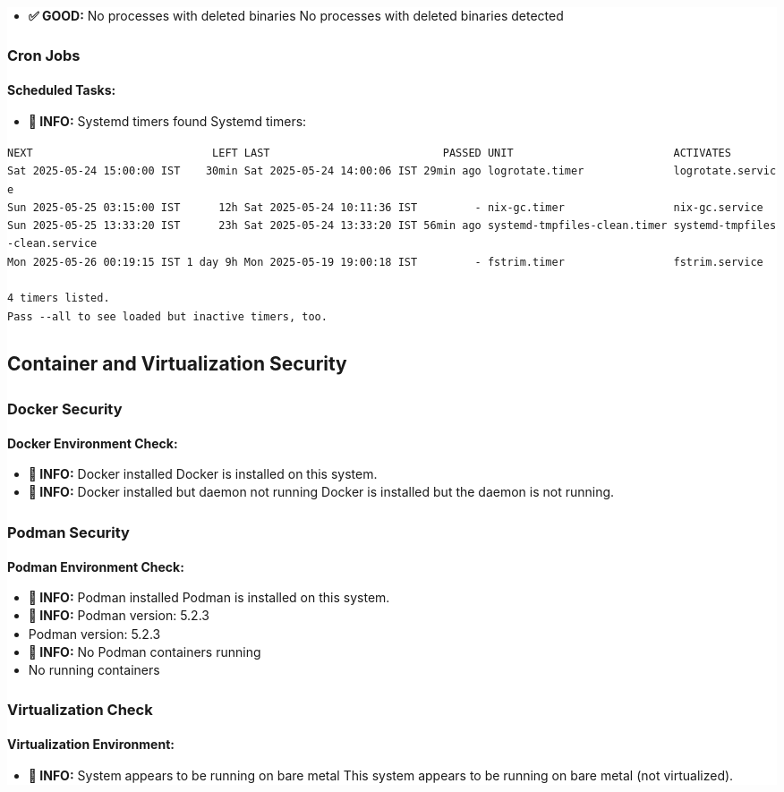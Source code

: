 - **✅ GOOD:** No processes with deleted binaries
No processes with deleted binaries detected

### Cron Jobs

**Scheduled Tasks:**
- **🔵 INFO:** Systemd timers found
Systemd timers:

```
NEXT                            LEFT LAST                           PASSED UNIT                         ACTIVATES
Sat 2025-05-24 15:00:00 IST    30min Sat 2025-05-24 14:00:06 IST 29min ago logrotate.timer              logrotate.service
Sun 2025-05-25 03:15:00 IST      12h Sat 2025-05-24 10:11:36 IST         - nix-gc.timer                 nix-gc.service
Sun 2025-05-25 13:33:20 IST      23h Sat 2025-05-24 13:33:20 IST 56min ago systemd-tmpfiles-clean.timer systemd-tmpfiles-clean.service
Mon 2025-05-26 00:19:15 IST 1 day 9h Mon 2025-05-19 19:00:18 IST         - fstrim.timer                 fstrim.service

4 timers listed.
Pass --all to see loaded but inactive timers, too.
```


## Container and Virtualization Security


### Docker Security

**Docker Environment Check:**
- **🔵 INFO:** Docker installed
Docker is installed on this system.
- **🔵 INFO:** Docker installed but daemon not running
Docker is installed but the daemon is not running.

### Podman Security

**Podman Environment Check:**
- **🔵 INFO:** Podman installed
Podman is installed on this system.
- **🔵 INFO:** Podman version: 5.2.3
- Podman version: 5.2.3
- **🔵 INFO:** No Podman containers running
- No running containers

### Virtualization Check

**Virtualization Environment:**
- **🔵 INFO:** System appears to be running on bare metal
This system appears to be running on bare metal (not virtualized).
